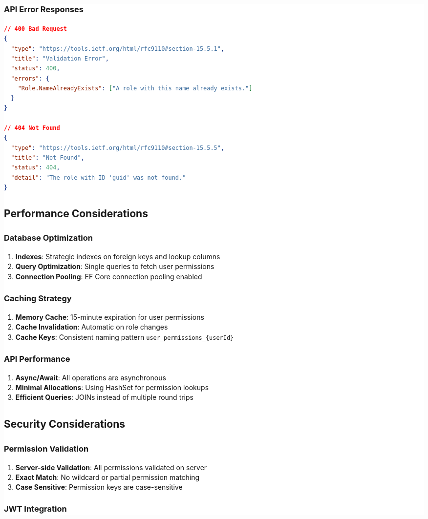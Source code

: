 ### API Error Responses

```json
// 400 Bad Request
{
  "type": "https://tools.ietf.org/html/rfc9110#section-15.5.1",
  "title": "Validation Error",
  "status": 400,
  "errors": {
    "Role.NameAlreadyExists": ["A role with this name already exists."]
  }
}

// 404 Not Found
{
  "type": "https://tools.ietf.org/html/rfc9110#section-15.5.5", 
  "title": "Not Found",
  "status": 404,
  "detail": "The role with ID 'guid' was not found."
}
```

## Performance Considerations

### Database Optimization

1. **Indexes**: Strategic indexes on foreign keys and lookup columns
2. **Query Optimization**: Single queries to fetch user permissions
3. **Connection Pooling**: EF Core connection pooling enabled

### Caching Strategy

1. **Memory Cache**: 15-minute expiration for user permissions
2. **Cache Invalidation**: Automatic on role changes
3. **Cache Keys**: Consistent naming pattern `user_permissions_{userId}`

### API Performance

1. **Async/Await**: All operations are asynchronous
2. **Minimal Allocations**: Using HashSet for permission lookups
3. **Efficient Queries**: JOINs instead of multiple round trips

## Security Considerations

### Permission Validation

1. **Server-side Validation**: All permissions validated on server
2. **Exact Match**: No wildcard or partial permission matching
3. **Case Sensitive**: Permission keys are case-sensitive

### JWT Integration
